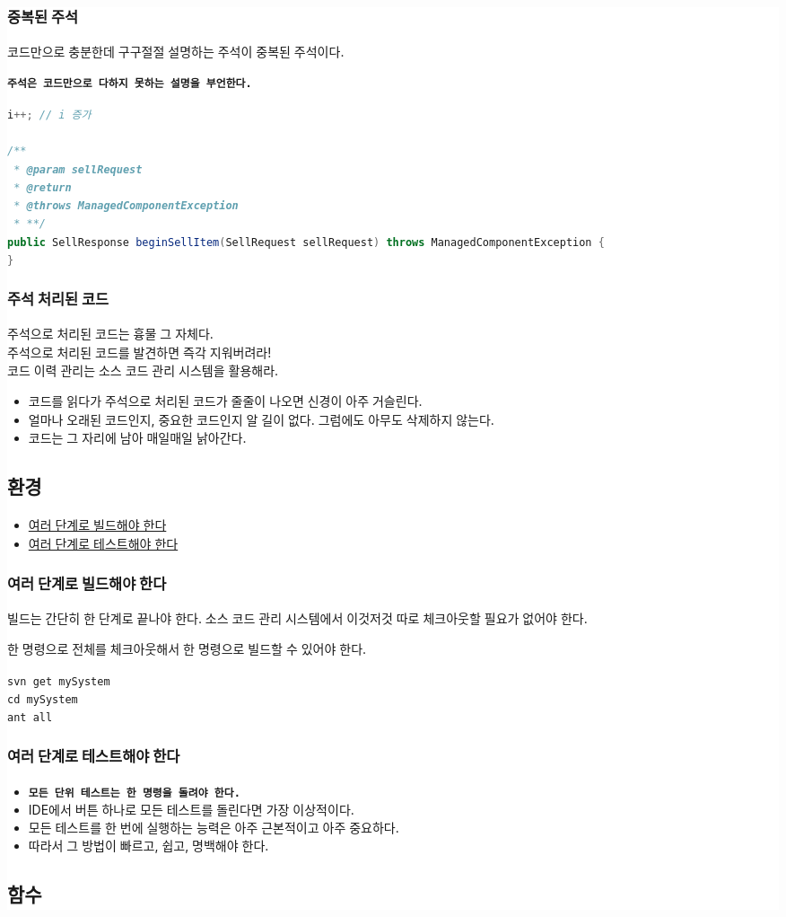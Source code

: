 ### 중복된 주석

코드만으로 충분한데 구구절절 설명하는 주석이 중복된 주석이다.

**`주석은 코드만으로 다하지 못하는 설명을 부언한다.`**

```java
i++; // i 증가

/**
 * @param sellRequest
 * @return
 * @throws ManagedComponentException
 * **/
public SellResponse beginSellItem(SellRequest sellRequest) throws ManagedComponentException {
}
```

### 주석 처리된 코드

주석으로 처리된 코드는 흉물 그 자체다. <br/>
주석으로 처리된 코드를 발견하면 즉각 지워버려라! <br/>
코드 이력 관리는 소스 코드 관리 시스템을 활용해라.

- 코드를 읽다가 주석으로 처리된 코드가 줄줄이 나오면 신경이 아주 거슬린다.
- 얼마나 오래된 코드인지, 중요한 코드인지 알 길이 없다. 그럼에도 아무도 삭제하지 않는다.
- 코드는 그 자리에 남아 매일매일 낡아간다.

## 환경

- [여러 단계로 빌드해야 한다](#여러-단계로-빌드해야-한다)
- [여러 단계로 테스트해야 한다](#여러-단계로-테스트해야-한다)

### 여러 단계로 빌드해야 한다

빌드는 간단히 한 단계로 끝나야 한다. 소스 코드 관리 시스템에서 이것저것 따로 체크아웃할 필요가 없어야 한다.

한 명령으로 전체를 체크아웃해서 한 명령으로 빌드할 수 있어야 한다.

```text
svn get mySystem
cd mySystem
ant all
```

### 여러 단계로 테스트해야 한다

- **`모든 단위 테스트는 한 명령을 돌려야 한다.`**
- IDE에서 버튼 하나로 모든 테스트를 돌린다면 가장 이상적이다.
- 모든 테스트를 한 번에 실행하는 능력은 아주 근본적이고 아주 중요하다.
- 따라서 그 방법이 빠르고, 쉽고, 명백해야 한다.

## 함수
